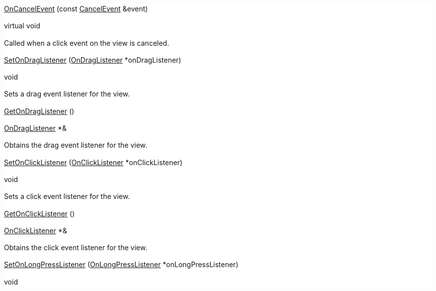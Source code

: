 </td>
</tr>
<tr id="row910866179093535"><td class="cellrowborder" valign="top" width="50%" headers="mcps1.1.3.1.1 "><p id="p117909957093535"><a name="p117909957093535"></a><a name="p117909957093535"></a><a href="Graphic.md#ga8f01ff25a33b20df0758f564148e579d">OnCancelEvent</a> (const <a href="OHOS-CancelEvent.md">CancelEvent</a> &amp;event)</p>
</td>
<td class="cellrowborder" valign="top" width="50%" headers="mcps1.1.3.1.2 "><p id="p385682181093535"><a name="p385682181093535"></a><a name="p385682181093535"></a>virtual void&nbsp;</p>
<p id="p806114162093535"><a name="p806114162093535"></a><a name="p806114162093535"></a>Called when a click event on the view is canceled. </p>
</td>
</tr>
<tr id="row921423344093535"><td class="cellrowborder" valign="top" width="50%" headers="mcps1.1.3.1.1 "><p id="p1303607960093535"><a name="p1303607960093535"></a><a name="p1303607960093535"></a><a href="Graphic.md#gad8e3cf5f0dd003a6aa932ef04e7b59f2">SetOnDragListener</a> (<a href="OHOS-UIView-OnDragListener.md">OnDragListener</a> *onDragListener)</p>
</td>
<td class="cellrowborder" valign="top" width="50%" headers="mcps1.1.3.1.2 "><p id="p1096620708093535"><a name="p1096620708093535"></a><a name="p1096620708093535"></a>void&nbsp;</p>
<p id="p437046023093535"><a name="p437046023093535"></a><a name="p437046023093535"></a>Sets a drag event listener for the view. </p>
</td>
</tr>
<tr id="row1104507932093535"><td class="cellrowborder" valign="top" width="50%" headers="mcps1.1.3.1.1 "><p id="p1725309039093535"><a name="p1725309039093535"></a><a name="p1725309039093535"></a><a href="Graphic.md#ga45a02cba4887c5c0b8e243941bcdc5cb">GetOnDragListener</a> ()</p>
</td>
<td class="cellrowborder" valign="top" width="50%" headers="mcps1.1.3.1.2 "><p id="p1459248067093535"><a name="p1459248067093535"></a><a name="p1459248067093535"></a><a href="OHOS-UIView-OnDragListener.md">OnDragListener</a> *&amp;&nbsp;</p>
<p id="p1149873972093535"><a name="p1149873972093535"></a><a name="p1149873972093535"></a>Obtains the drag event listener for the view. </p>
</td>
</tr>
<tr id="row1136613388093535"><td class="cellrowborder" valign="top" width="50%" headers="mcps1.1.3.1.1 "><p id="p2044552517093535"><a name="p2044552517093535"></a><a name="p2044552517093535"></a><a href="Graphic.md#ga4564bf8d8c7184e9c02bf33c9e171fa3">SetOnClickListener</a> (<a href="OHOS-UIView-OnClickListener.md">OnClickListener</a> *onClickListener)</p>
</td>
<td class="cellrowborder" valign="top" width="50%" headers="mcps1.1.3.1.2 "><p id="p96482805093535"><a name="p96482805093535"></a><a name="p96482805093535"></a>void&nbsp;</p>
<p id="p1218872010093535"><a name="p1218872010093535"></a><a name="p1218872010093535"></a>Sets a click event listener for the view. </p>
</td>
</tr>
<tr id="row555049730093535"><td class="cellrowborder" valign="top" width="50%" headers="mcps1.1.3.1.1 "><p id="p1988737031093535"><a name="p1988737031093535"></a><a name="p1988737031093535"></a><a href="Graphic.md#ga35e885cb380c37245fa4305bba10cd4a">GetOnClickListener</a> ()</p>
</td>
<td class="cellrowborder" valign="top" width="50%" headers="mcps1.1.3.1.2 "><p id="p1400306759093535"><a name="p1400306759093535"></a><a name="p1400306759093535"></a><a href="OHOS-UIView-OnClickListener.md">OnClickListener</a> *&amp;&nbsp;</p>
<p id="p381865883093535"><a name="p381865883093535"></a><a name="p381865883093535"></a>Obtains the click event listener for the view. </p>
</td>
</tr>
<tr id="row1895758769093535"><td class="cellrowborder" valign="top" width="50%" headers="mcps1.1.3.1.1 "><p id="p679362344093535"><a name="p679362344093535"></a><a name="p679362344093535"></a><a href="Graphic.md#gabcbe7a0adce600424f7f0d5a7396eb5b">SetOnLongPressListener</a> (<a href="OHOS-UIView-OnLongPressListener.md">OnLongPressListener</a> *onLongPressListener)</p>
</td>
<td class="cellrowborder" valign="top" width="50%" headers="mcps1.1.3.1.2 "><p id="p1821974270093535"><a name="p1821974270093535"></a><a name="p1821974270093535"></a>void&nbsp;</p>